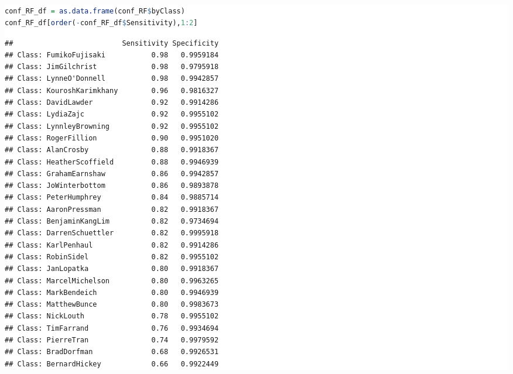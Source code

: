 ``` r
conf_RF_df = as.data.frame(conf_RF$byClass)
conf_RF_df[order(-conf_RF_df$Sensitivity),1:2]
```

    ##                          Sensitivity Specificity
    ## Class: FumikoFujisaki           0.98   0.9959184
    ## Class: JimGilchrist             0.98   0.9795918
    ## Class: LynneO'Donnell           0.98   0.9942857
    ## Class: KouroshKarimkhany        0.96   0.9816327
    ## Class: DavidLawder              0.92   0.9914286
    ## Class: LydiaZajc                0.92   0.9955102
    ## Class: LynnleyBrowning          0.92   0.9955102
    ## Class: RogerFillion             0.90   0.9951020
    ## Class: AlanCrosby               0.88   0.9918367
    ## Class: HeatherScoffield         0.88   0.9946939
    ## Class: GrahamEarnshaw           0.86   0.9942857
    ## Class: JoWinterbottom           0.86   0.9893878
    ## Class: PeterHumphrey            0.84   0.9885714
    ## Class: AaronPressman            0.82   0.9918367
    ## Class: BenjaminKangLim          0.82   0.9734694
    ## Class: DarrenSchuettler         0.82   0.9995918
    ## Class: KarlPenhaul              0.82   0.9914286
    ## Class: RobinSidel               0.82   0.9955102
    ## Class: JanLopatka               0.80   0.9918367
    ## Class: MarcelMichelson          0.80   0.9963265
    ## Class: MarkBendeich             0.80   0.9946939
    ## Class: MatthewBunce             0.80   0.9983673
    ## Class: NickLouth                0.78   0.9955102
    ## Class: TimFarrand               0.76   0.9934694
    ## Class: PierreTran               0.74   0.9979592
    ## Class: BradDorfman              0.68   0.9926531
    ## Class: BernardHickey            0.66   0.9922449